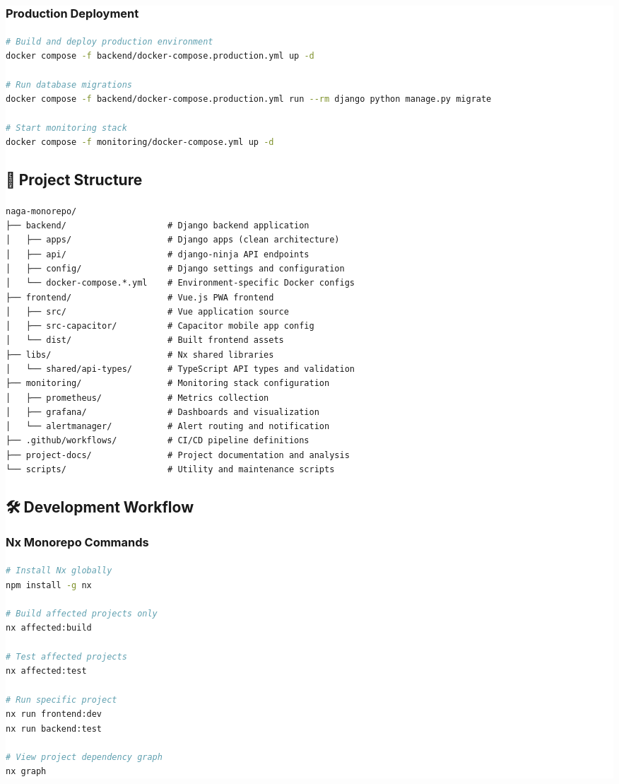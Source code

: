 ### Production Deployment
```bash
# Build and deploy production environment
docker compose -f backend/docker-compose.production.yml up -d

# Run database migrations
docker compose -f backend/docker-compose.production.yml run --rm django python manage.py migrate

# Start monitoring stack
docker compose -f monitoring/docker-compose.yml up -d
```

## 📁 Project Structure

```
naga-monorepo/
├── backend/                    # Django backend application
│   ├── apps/                   # Django apps (clean architecture)
│   ├── api/                    # django-ninja API endpoints
│   ├── config/                 # Django settings and configuration
│   └── docker-compose.*.yml    # Environment-specific Docker configs
├── frontend/                   # Vue.js PWA frontend
│   ├── src/                    # Vue application source
│   ├── src-capacitor/          # Capacitor mobile app config
│   └── dist/                   # Built frontend assets
├── libs/                       # Nx shared libraries
│   └── shared/api-types/       # TypeScript API types and validation
├── monitoring/                 # Monitoring stack configuration
│   ├── prometheus/             # Metrics collection
│   ├── grafana/                # Dashboards and visualization
│   └── alertmanager/           # Alert routing and notification
├── .github/workflows/          # CI/CD pipeline definitions
├── project-docs/               # Project documentation and analysis
└── scripts/                    # Utility and maintenance scripts
```

## 🛠️ Development Workflow

### Nx Monorepo Commands
```bash
# Install Nx globally
npm install -g nx

# Build affected projects only
nx affected:build

# Test affected projects
nx affected:test

# Run specific project
nx run frontend:dev
nx run backend:test

# View project dependency graph
nx graph
```
